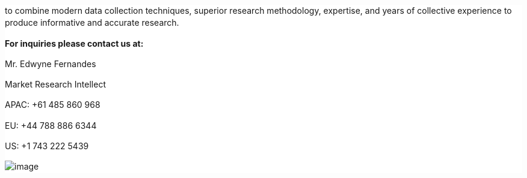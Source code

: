 to combine modern data collection techniques, superior research methodology, expertise, and years of collective experience to produce informative and accurate research.</span></p><p><strong>For inquiries please contact us at:</strong></p><p>Mr. Edwyne Fernandes</p><p>Market Research Intellect</p><p>APAC: +61 485 860 968</p><p>EU: +44 788 886 6344</p><p>US: +1 743 222 5439</p>
![image](https://github.com/user-attachments/assets/6e57905d-3349-46cf-9c63-48bc8f003816)

